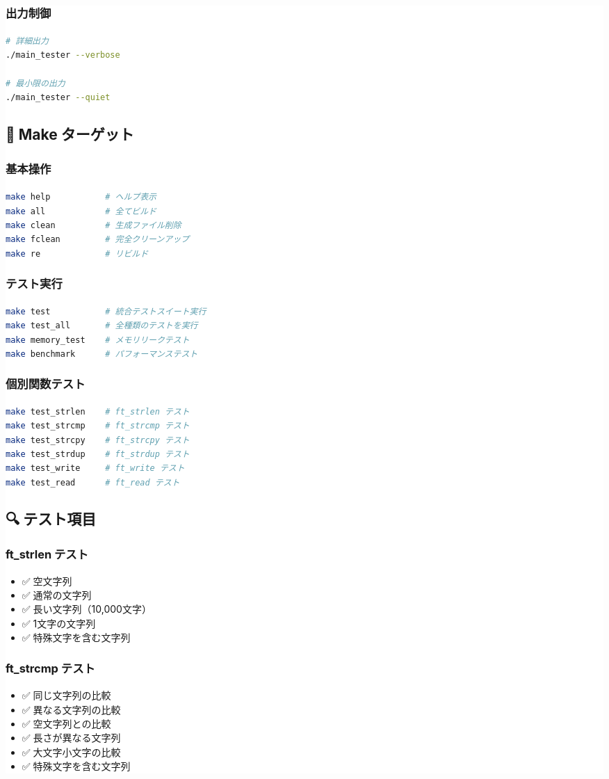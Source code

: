 ### 出力制御

```bash
# 詳細出力
./main_tester --verbose

# 最小限の出力
./main_tester --quiet
```

## 🎯 Make ターゲット

### 基本操作

```bash
make help           # ヘルプ表示
make all            # 全てビルド
make clean          # 生成ファイル削除
make fclean         # 完全クリーンアップ
make re             # リビルド
```

### テスト実行

```bash
make test           # 統合テストスイート実行
make test_all       # 全種類のテストを実行
make memory_test    # メモリリークテスト
make benchmark      # パフォーマンステスト
```

### 個別関数テスト

```bash
make test_strlen    # ft_strlen テスト
make test_strcmp    # ft_strcmp テスト
make test_strcpy    # ft_strcpy テスト
make test_strdup    # ft_strdup テスト
make test_write     # ft_write テスト
make test_read      # ft_read テスト
```

## 🔍 テスト項目

### ft_strlen テスト
- ✅ 空文字列
- ✅ 通常の文字列
- ✅ 長い文字列（10,000文字）
- ✅ 1文字の文字列
- ✅ 特殊文字を含む文字列

### ft_strcmp テスト
- ✅ 同じ文字列の比較
- ✅ 異なる文字列の比較
- ✅ 空文字列との比較
- ✅ 長さが異なる文字列
- ✅ 大文字小文字の比較
- ✅ 特殊文字を含む文字列
